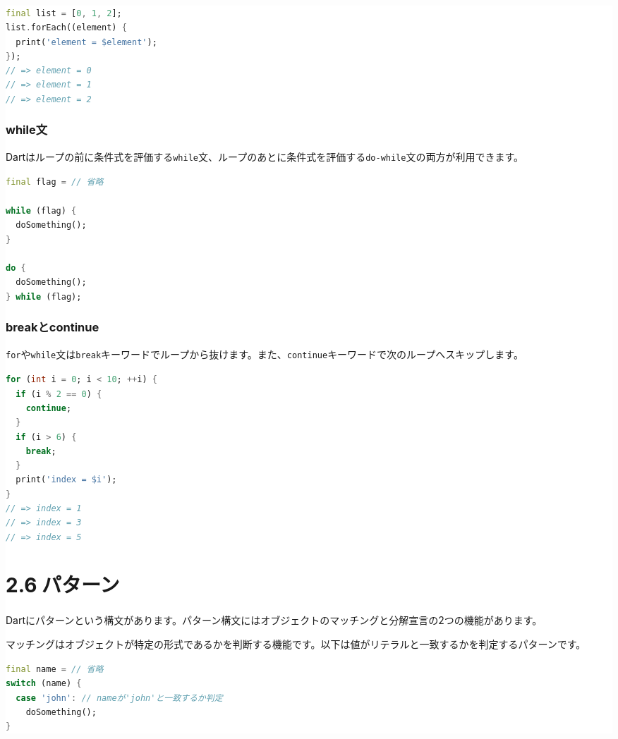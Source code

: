 ```dart
final list = [0, 1, 2];
list.forEach((element) {
  print('element = $element');
});
// => element = 0
// => element = 1
// => element = 2
```

### while文

Dartはループの前に条件式を評価する`while`文、ループのあとに条件式を評価する`do-while`文の両方が利用できます。

```dart
final flag = // 省略

while (flag) {
  doSomething();
}

do {
  doSomething();
} while (flag);
```

### breakとcontinue

`for`や`while`文は`break`キーワードでループから抜けます。また、`continue`キーワードで次のループへスキップします。

```dart
for (int i = 0; i < 10; ++i) {
  if (i % 2 == 0) {
    continue;
  }
  if (i > 6) {
    break;
  }
  print('index = $i');
}
// => index = 1
// => index = 3
// => index = 5
```

# 2.6 パターン

Dartにパターンという構文があります。パターン構文にはオブジェクトのマッチングと分解宣言の2つの機能があります。

マッチングはオブジェクトが特定の形式であるかを判断する機能です。以下は値がリテラルと一致するかを判定するパターンです。

```dart
final name = // 省略
switch (name) {
  case 'john': // nameが'john'と一致するか判定
    doSomething();
}
```
